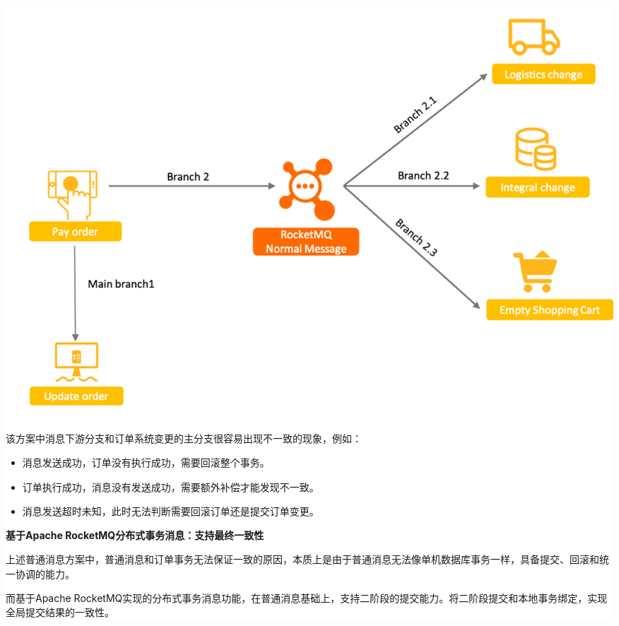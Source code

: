 ![普通消息方案](../picture/v5/transwithnormal.png)

该方案中消息下游分支和订单系统变更的主分支很容易出现不一致的现象，例如：

* 消息发送成功，订单没有执行成功，需要回滚整个事务。

* 订单执行成功，消息没有发送成功，需要额外补偿才能发现不一致。

* 消息发送超时未知，此时无法判断需要回滚订单还是提交订单变更。

**基于Apache RocketMQ分布式事务消息：支持最终一致性**

上述普通消息方案中，普通消息和订单事务无法保证一致的原因，本质上是由于普通消息无法像单机数据库事务一样，具备提交、回滚和统一协调的能力。

而基于Apache RocketMQ实现的分布式事务消息功能，在普通消息基础上，支持二阶段的提交能力。将二阶段提交和本地事务绑定，实现全局提交结果的一致性。